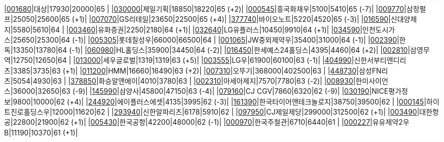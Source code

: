 |[001680](https://finance.daum.net/quotes/A001680)|대상|17930|20000|65 |
|[030000](https://finance.daum.net/quotes/A030000)|제일기획|18850|18220|65 (+2)|
|[000545](https://finance.daum.net/quotes/A000545)|흥국화재우|5100|5410|65 (-7)|
|[009770](https://finance.daum.net/quotes/A009770)|삼정펄프|25050|25600|65 (+1)|
|[007070](https://finance.daum.net/quotes/A007070)|GS리테일|23650|22500|65 (+4)|
|[377740](https://finance.daum.net/quotes/A377740)|바이오노트|5220|4520|65 (-3)|
|[016590](https://finance.daum.net/quotes/A016590)|신대양제지|5580|5610|64 |
|[003460](https://finance.daum.net/quotes/A003460)|유화증권|2250|2180|64 (+1)|
|[032640](https://finance.daum.net/quotes/A032640)|LG유플러스|10450|9910|64 (+1)|
|[034590](https://finance.daum.net/quotes/A034590)|인천도시가스|25650|25300|64 (-1)|
|[005305](https://finance.daum.net/quotes/A005305)|롯데칠성우|66000|66500|64 |
|[001065](https://finance.daum.net/quotes/A001065)|JW중외제약우|35400|31000|64 (-1)|
|[002390](https://finance.daum.net/quotes/A002390)|한독|13350|13780|64 (-1)|
|[060980](https://finance.daum.net/quotes/A060980)|HL홀딩스|35900|34450|64 (-2)|
|[016450](https://finance.daum.net/quotes/A016450)|한세예스24홀딩스|4395|4460|64 (+2)|
|[002810](https://finance.daum.net/quotes/A002810)|삼영무역|12750|12650|64 |
|[013000](https://finance.daum.net/quotes/A013000)|세우글로벌|1319|1319|63 (+5)|
|[003555](https://finance.daum.net/quotes/A003555)|LG우|61900|60100|63 (-1)|
|[404990](https://finance.daum.net/quotes/A404990)|신한서부티엔디리츠|3385|3735|63 (+1)|
|[011200](https://finance.daum.net/quotes/A011200)|HMM|16660|16490|63 (+2)|
|[007310](https://finance.daum.net/quotes/A007310)|오뚜기|368000|402500|63 |
|[448730](https://finance.daum.net/quotes/A448730)|삼성FN리츠|5054|4930|63 |
|[378850](https://finance.daum.net/quotes/A378850)|화승알앤에이|4010|3780|63 |
|[002310](https://finance.daum.net/quotes/A002310)|아세아제지|7570|7780|63 (-2)|
|[008930](https://finance.daum.net/quotes/A008930)|한미사이언스|36000|32650|63 (-9)|
|[145990](https://finance.daum.net/quotes/A145990)|삼양사|45800|47150|63 (-4)|
|[079160](https://finance.daum.net/quotes/A079160)|CJ CGV|7860|6320|62 (-9)|
|[030190](https://finance.daum.net/quotes/A030190)|NICE평가정보|9800|10000|62 (+4)|
|[244920](https://finance.daum.net/quotes/A244920)|에이플러스에셋|4135|3995|62 (-3)|
|[161390](https://finance.daum.net/quotes/A161390)|한국타이어앤테크놀로지|38750|39500|62 |
|[000145](https://finance.daum.net/quotes/A000145)|하이트진로홀딩스우|12000|11620|62 |
|[293940](https://finance.daum.net/quotes/A293940)|신한알파리츠|6178|5910|62 |
|[097950](https://finance.daum.net/quotes/A097950)|CJ제일제당|299000|312500|62 (+1)|
|[003490](https://finance.daum.net/quotes/A003490)|대한항공|22800|21900|62 (+1)|
|[005430](https://finance.daum.net/quotes/A005430)|한국공항|42200|48000|62 (-1)|
|[000970](https://finance.daum.net/quotes/A000970)|한국주철관|6710|6440|61 |
|[000227](https://finance.daum.net/quotes/A000227)|유유제약2우B|11190|10370|61 (+1)|